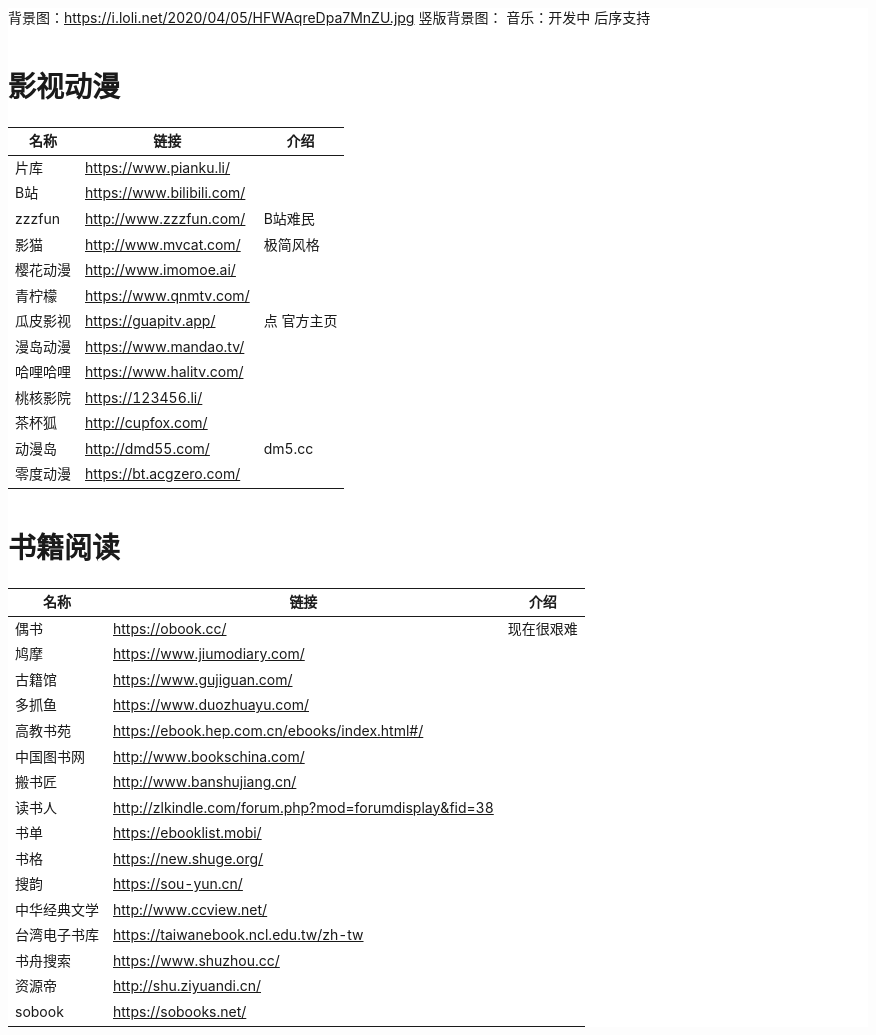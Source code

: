 背景图：https://i.loli.net/2020/04/05/HFWAqreDpa7MnZU.jpg
竖版背景图：
音乐：开发中 后序支持
# 影视动漫

| 名称 | 链接 | 介绍 |
| ---- | ---- | ---- |
| 片库 | https://www.pianku.li/ | |
| B站 | https://www.bilibili.com/ | |
| zzzfun | http://www.zzzfun.com/ | B站难民 |
| 影猫 | http://www.mvcat.com/ | 极简风格 |
| 樱花动漫 | http://www.imomoe.ai/ | |
| 青柠檬 | https://www.qnmtv.com/ | |
| 瓜皮影视 | https://guapitv.app/ | 点 官方主页 |
| 漫岛动漫 | https://www.mandao.tv/ | |
| 哈哩哈哩 | https://www.halitv.com/ | |
| 桃核影院 | https://123456.li/ | |
| 茶杯狐 | http://cupfox.com/ | |
| 动漫岛 | http://dmd55.com/ | dm5.cc |
| 零度动漫 | https://bt.acgzero.com/ | |

# 书籍阅读

| 名称 | 链接 | 介绍 |
| ---- | ---- | ---- |
| 偶书 | https://obook.cc/ | 现在很艰难 |
| 鸠摩 | https://www.jiumodiary.com/ | |
| 古籍馆 | https://www.gujiguan.com/ | |
| 多抓鱼 | https://www.duozhuayu.com/ | |
| 高教书苑 | https://ebook.hep.com.cn/ebooks/index.html#/ | |
| 中国图书网 | http://www.bookschina.com/ | |
| 搬书匠 | http://www.banshujiang.cn/ | |
| 读书人 | http://zlkindle.com/forum.php?mod=forumdisplay&fid=38 | |
| 书单 | https://ebooklist.mobi/ | |
| 书格 | https://new.shuge.org/ | |
| 搜韵 | https://sou-yun.cn/ | |
| 中华经典文学 | http://www.ccview.net/ | |
| 台湾电子书库 | https://taiwanebook.ncl.edu.tw/zh-tw | |
| 书舟搜索 | https://www.shuzhou.cc/ | |
| 资源帝 | http://shu.ziyuandi.cn/ | |
| sobook | https://sobooks.net/ | |